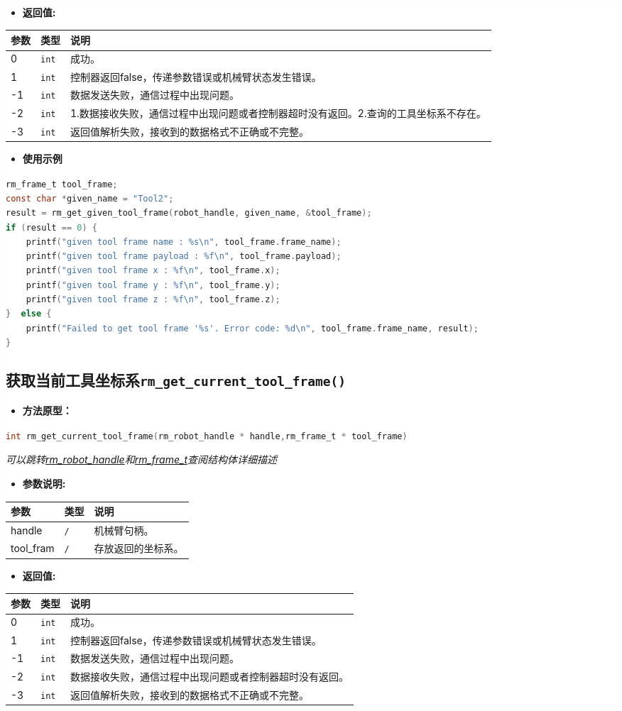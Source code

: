 - **返回值:**

|   参数    |   类型    |   说明    |
| :--- | :--- | :--- |
|   0  |    `int`    |    成功。    |
|   1  |    `int`    |    控制器返回false，传递参数错误或机械臂状态发生错误。    |
|  -1  |    `int`    |    数据发送失败，通信过程中出现问题。    |
|  -2  |    `int`    |    1.数据接收失败，通信过程中出现问题或者控制器超时没有返回。2.查询的工具坐标系不存在。    |
|  -3  |    `int`    |    返回值解析失败，接收到的数据格式不正确或不完整。    |

- **使用示例**
  
```C
rm_frame_t tool_frame;
const char *given_name = "Tool2";
result = rm_get_given_tool_frame(robot_handle, given_name, &tool_frame);
if (result == 0) {  
    printf("given tool frame name : %s\n", tool_frame.frame_name);
    printf("given tool frame payload : %f\n", tool_frame.payload);
    printf("given tool frame x : %f\n", tool_frame.x); 
    printf("given tool frame y : %f\n", tool_frame.y);
    printf("given tool frame z : %f\n", tool_frame.z);
}  else {  
    printf("Failed to get tool frame '%s'. Error code: %d\n", tool_frame.frame_name, result);  
}  
```

## 获取当前工具坐标系`rm_get_current_tool_frame()`

- **方法原型：**

```C
int rm_get_current_tool_frame(rm_robot_handle * handle,rm_frame_t * tool_frame)
```

*可以跳转[rm_robot_handle](../struct/rm_robot_handle.md)和[rm_frame_t](../struct/rm_frame_t.md)查阅结构体详细描述*

- **参数说明:**

|   参数    |   类型    |   说明    |
| :--- | :--- | :--- |
|   handle  |    `/`    |    机械臂句柄。    |
|  tool_fram  |    `/`    |    存放返回的坐标系。    |

- **返回值:**

|   参数    |   类型    |   说明    |
| :--- | :--- | :--- |
|   0  |    `int`    |    成功。    |
|   1  |    `int`    |    控制器返回false，传递参数错误或机械臂状态发生错误。    |
|  -1  |    `int`    |    数据发送失败，通信过程中出现问题。    |
|  -2  |    `int`    |    数据接收失败，通信过程中出现问题或者控制器超时没有返回。    |
|  -3  |    `int`    |    返回值解析失败，接收到的数据格式不正确或不完整。    |
